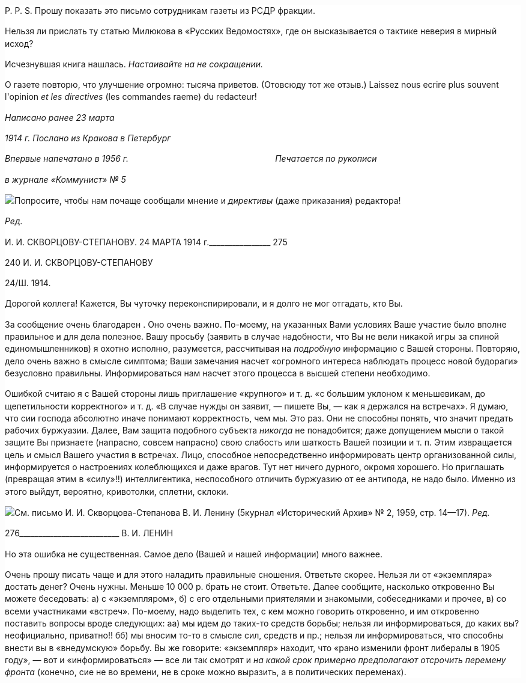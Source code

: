P. P. S. Прошу показать это письмо сотрудникам газеты из РСДР фракции.

Нельзя ли прислать ту статью Милюкова в «Русских Ведомостях», где он высказы­вается о тактике неверия в мирный исход?

Исчезнувшая книга нашлась. _Настаивайте на не сокращении._

О газете повторю, что улучшение огромно: тысяча приветов. (Отовсюду тот же от­зыв.) Laissez nous ecrire plus souvent l'opinion _et les directives_ (les commandes raeme) du redacteur!

_Написано ранее 23 марта_

_1914 г. Послано из Кракова в Петербург_

_Впервые напечатано в 1956 г.                                                              Печатается по рукописи_

_в журнале «Коммунист» № 5_

![](file:///C:/Users/bot32/AppData/Local/Temp/msohtmlclip1/01/clip_image001.png)Попросите, чтобы нам почаще сообщали мнение и _директивы_ (даже приказания) редактора!

_Ред._

  

И. И. СКВОРЦОВУ-СТЕПАНОВУ. 24 МАРТА 1914 г.________________ 275

240 И. И. СКВОРЦОВУ-СТЕПАНОВУ

24/Ш. 1914.

Дорогой коллега! Кажется, Вы чуточку переконспирировали, и я долго не мог отга­дать, кто Вы.

За сообщение очень благодарен . Оно очень важно. По-моему, на указанных Вами условиях Ваше участие было вполне правильное и для дела полезное. Вашу просьбу (заявить в случае надобности, что Вы не вели никакой игры за спиной единомышлен­ников) я охотно исполню, разумеется, рассчитывая на _подробную_ информацию с Вашей стороны. Повторяю, дело очень важно в смысле симптома; Ваши замечания насчет «ог­ромного интереса наблюдать процесс новой будораги» безусловно правильны. Инфор­мироваться нам насчет этого процесса в высшей степени необходимо.

Ошибкой считаю я с Вашей стороны лишь приглашение «крупного» и т. д. «с боль­шим уклоном к меньшевикам, до щепетильности корректного» и т. д. «В случае нужды он заявит, — пишете Вы, — как я держался на встречах». Я думаю, что сии господа аб­солютно иначе понимают корректность, чем мы. Это раз. Они не способны понять, что значит предать рабочих буржуазии. Далее, Вам защита подобного субъекта _никогда_ не понадобится; даже допущением мысли о такой защите Вы признаете (напрасно, совсем напрасно) свою слабость или шаткость Вашей позиции и т. п. Этим извращается цель и смысл Вашего участия в встречах. Лицо, способное непосредственно информировать центр организованной силы, информируется о настроениях колеблющихся и даже вра­гов. Тут нет ничего дурного, окромя хорошего. Но приглашать (превращая этим в «си­лу»!!) интеллигентика, неспособного отличить буржуазию от ее антипода, не надо бы­ло. Именно из этого выйдут, вероятно, кривотолки, сплетни, склоки.

![](file:///C:/Users/bot32/AppData/Local/Temp/msohtmlclip1/01/clip_image002.png)См. письмо И. И. Скворцова-Степанова В. И. Ленину (5курнал «Исторический Архив» № 2, 1959, стр. 14—17). _Ред._

  

276__________________________ В. И. ЛЕНИН

Но эта ошибка не существенная. Самое дело (Вашей и нашей информации) много важнее.

Очень прошу писать чаще и для этого наладить правильные сношения. Ответьте скорее. Нельзя ли от «экземпляра» достать денег? Очень нужны. Меньше 10 000 р. брать не стоит. Ответьте. Далее сообщите, насколько откровенно Вы можете беседо­вать: а) с «экземпляром», б) с его отдельными приятелями и знакомыми, собеседниками и прочее, в) со всеми участниками «встреч». По-моему, надо выделить тех, с кем мож­но говорить откровенно, и им откровенно поставить вопросы вроде следующих: аа) мы идем до таких-то средств борьбы; нельзя ли информироваться, до каких вы? неофици­ально, приватно!! бб) мы вносим то-то в смысле сил, средств и пр.; нельзя ли информи­роваться, что способны внести вы в «внедумскую» борьбу. Вы же говорите: «экземп­ляр» находит, что «рано изменили фронт либералы в 1905 году», — вот и «информиро­ваться» — все ли так смотрят и _на какой срок примерно предполагают отсрочить пе­ремену фронта_ (конечно, сие не во времени, не в сроке можно выразить, а в политиче­ских переменах).
